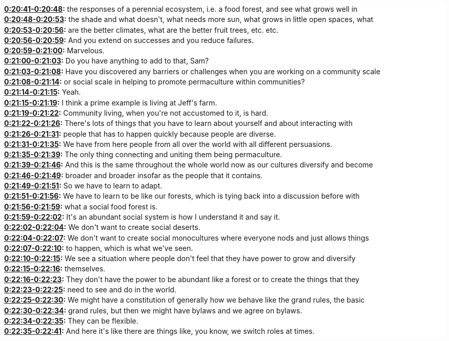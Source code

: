 **[0:20:41-0:20:48](https://regenerativeskills.com/abundantedge-geoff-and-sam/#t=0:20:41):**  the responses of a perennial ecosystem, i.e. a food forest, and see what grows well in  
**[0:20:48-0:20:53](https://regenerativeskills.com/abundantedge-geoff-and-sam/#t=0:20:48):**  the shade and what doesn't, what needs more sun, what grows in little open spaces, what  
**[0:20:53-0:20:56](https://regenerativeskills.com/abundantedge-geoff-and-sam/#t=0:20:53):**  are the better climates, what are the better fruit trees, etc. etc.  
**[0:20:56-0:20:59](https://regenerativeskills.com/abundantedge-geoff-and-sam/#t=0:20:56):**  And you extend on successes and you reduce failures.  
**[0:20:59-0:21:00](https://regenerativeskills.com/abundantedge-geoff-and-sam/#t=0:20:59):**  Marvelous.  
**[0:21:00-0:21:03](https://regenerativeskills.com/abundantedge-geoff-and-sam/#t=0:21:00):**  Do you have anything to add to that, Sam?  
**[0:21:03-0:21:08](https://regenerativeskills.com/abundantedge-geoff-and-sam/#t=0:21:03):**  Have you discovered any barriers or challenges when you are working on a community scale  
**[0:21:08-0:21:14](https://regenerativeskills.com/abundantedge-geoff-and-sam/#t=0:21:08):**  or social scale in helping to promote permaculture within communities?  
**[0:21:14-0:21:15](https://regenerativeskills.com/abundantedge-geoff-and-sam/#t=0:21:14):**  Yeah.  
**[0:21:15-0:21:19](https://regenerativeskills.com/abundantedge-geoff-and-sam/#t=0:21:15):**  I think a prime example is living at Jeff's farm.  
**[0:21:19-0:21:22](https://regenerativeskills.com/abundantedge-geoff-and-sam/#t=0:21:19):**  Community living, when you're not accustomed to it, is hard.  
**[0:21:22-0:21:26](https://regenerativeskills.com/abundantedge-geoff-and-sam/#t=0:21:22):**  There's lots of things that you have to learn about yourself and about interacting with  
**[0:21:26-0:21:31](https://regenerativeskills.com/abundantedge-geoff-and-sam/#t=0:21:26):**  people that has to happen quickly because people are diverse.  
**[0:21:31-0:21:35](https://regenerativeskills.com/abundantedge-geoff-and-sam/#t=0:21:31):**  We have from here people from all over the world with all different persuasions.  
**[0:21:35-0:21:39](https://regenerativeskills.com/abundantedge-geoff-and-sam/#t=0:21:35):**  The only thing connecting and uniting them being permaculture.  
**[0:21:39-0:21:46](https://regenerativeskills.com/abundantedge-geoff-and-sam/#t=0:21:39):**  And this is the same throughout the whole world now as our cultures diversify and become  
**[0:21:46-0:21:49](https://regenerativeskills.com/abundantedge-geoff-and-sam/#t=0:21:46):**  broader and broader insofar as the people that it contains.  
**[0:21:49-0:21:51](https://regenerativeskills.com/abundantedge-geoff-and-sam/#t=0:21:49):**  So we have to learn to adapt.  
**[0:21:51-0:21:56](https://regenerativeskills.com/abundantedge-geoff-and-sam/#t=0:21:51):**  We have to learn to be like our forests, which is tying back into a discussion before with  
**[0:21:56-0:21:59](https://regenerativeskills.com/abundantedge-geoff-and-sam/#t=0:21:56):**  what a social food forest is.  
**[0:21:59-0:22:02](https://regenerativeskills.com/abundantedge-geoff-and-sam/#t=0:21:59):**  It's an abundant social system is how I understand it and say it.  
**[0:22:02-0:22:04](https://regenerativeskills.com/abundantedge-geoff-and-sam/#t=0:22:02):**  We don't want to create social deserts.  
**[0:22:04-0:22:07](https://regenerativeskills.com/abundantedge-geoff-and-sam/#t=0:22:04):**  We don't want to create social monocultures where everyone nods and just allows things  
**[0:22:07-0:22:10](https://regenerativeskills.com/abundantedge-geoff-and-sam/#t=0:22:07):**  to happen, which is what we've seen.  
**[0:22:10-0:22:15](https://regenerativeskills.com/abundantedge-geoff-and-sam/#t=0:22:10):**  We see a situation where people don't feel that they have power to grow and diversify  
**[0:22:15-0:22:16](https://regenerativeskills.com/abundantedge-geoff-and-sam/#t=0:22:15):**  themselves.  
**[0:22:16-0:22:23](https://regenerativeskills.com/abundantedge-geoff-and-sam/#t=0:22:16):**  They don't have the power to be abundant like a forest or to create the things that they  
**[0:22:23-0:22:25](https://regenerativeskills.com/abundantedge-geoff-and-sam/#t=0:22:23):**  need to see and do in the world.  
**[0:22:25-0:22:30](https://regenerativeskills.com/abundantedge-geoff-and-sam/#t=0:22:25):**  We might have a constitution of generally how we behave like the grand rules, the basic  
**[0:22:30-0:22:34](https://regenerativeskills.com/abundantedge-geoff-and-sam/#t=0:22:30):**  grand rules, but then we might have bylaws and we agree on bylaws.  
**[0:22:34-0:22:35](https://regenerativeskills.com/abundantedge-geoff-and-sam/#t=0:22:34):**  They can be flexible.  
**[0:22:35-0:22:41](https://regenerativeskills.com/abundantedge-geoff-and-sam/#t=0:22:35):**  And here it's like there are things like, you know, we switch roles at times.  